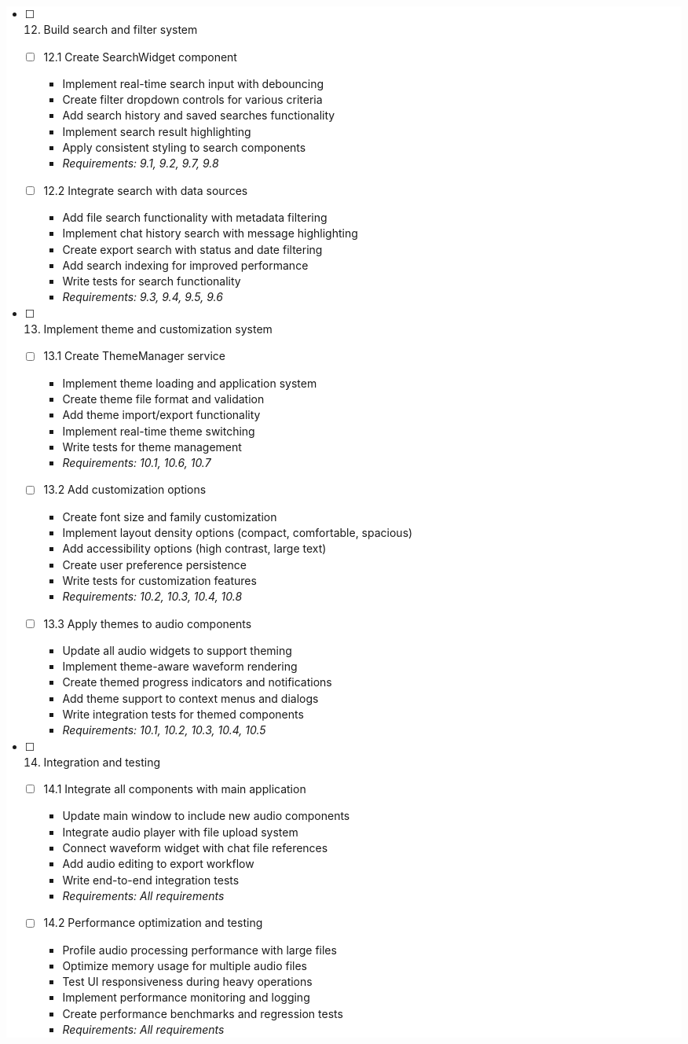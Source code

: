 - [ ] 12. Build search and filter system
  - [ ] 12.1 Create SearchWidget component
    - Implement real-time search input with debouncing
    - Create filter dropdown controls for various criteria
    - Add search history and saved searches functionality
    - Implement search result highlighting
    - Apply consistent styling to search components
    - _Requirements: 9.1, 9.2, 9.7, 9.8_

  - [ ] 12.2 Integrate search with data sources
    - Add file search functionality with metadata filtering
    - Implement chat history search with message highlighting
    - Create export search with status and date filtering
    - Add search indexing for improved performance
    - Write tests for search functionality
    - _Requirements: 9.3, 9.4, 9.5, 9.6_

- [ ] 13. Implement theme and customization system
  - [ ] 13.1 Create ThemeManager service
    - Implement theme loading and application system
    - Create theme file format and validation
    - Add theme import/export functionality
    - Implement real-time theme switching
    - Write tests for theme management
    - _Requirements: 10.1, 10.6, 10.7_

  - [ ] 13.2 Add customization options
    - Create font size and family customization
    - Implement layout density options (compact, comfortable, spacious)
    - Add accessibility options (high contrast, large text)
    - Create user preference persistence
    - Write tests for customization features
    - _Requirements: 10.2, 10.3, 10.4, 10.8_

  - [ ] 13.3 Apply themes to audio components
    - Update all audio widgets to support theming
    - Implement theme-aware waveform rendering
    - Create themed progress indicators and notifications
    - Add theme support to context menus and dialogs
    - Write integration tests for themed components
    - _Requirements: 10.1, 10.2, 10.3, 10.4, 10.5_

- [ ] 14. Integration and testing
  - [ ] 14.1 Integrate all components with main application
    - Update main window to include new audio components
    - Integrate audio player with file upload system
    - Connect waveform widget with chat file references
    - Add audio editing to export workflow
    - Write end-to-end integration tests
    - _Requirements: All requirements_

  - [ ] 14.2 Performance optimization and testing
    - Profile audio processing performance with large files
    - Optimize memory usage for multiple audio files
    - Test UI responsiveness during heavy operations
    - Implement performance monitoring and logging
    - Create performance benchmarks and regression tests
    - _Requirements: All requirements_
